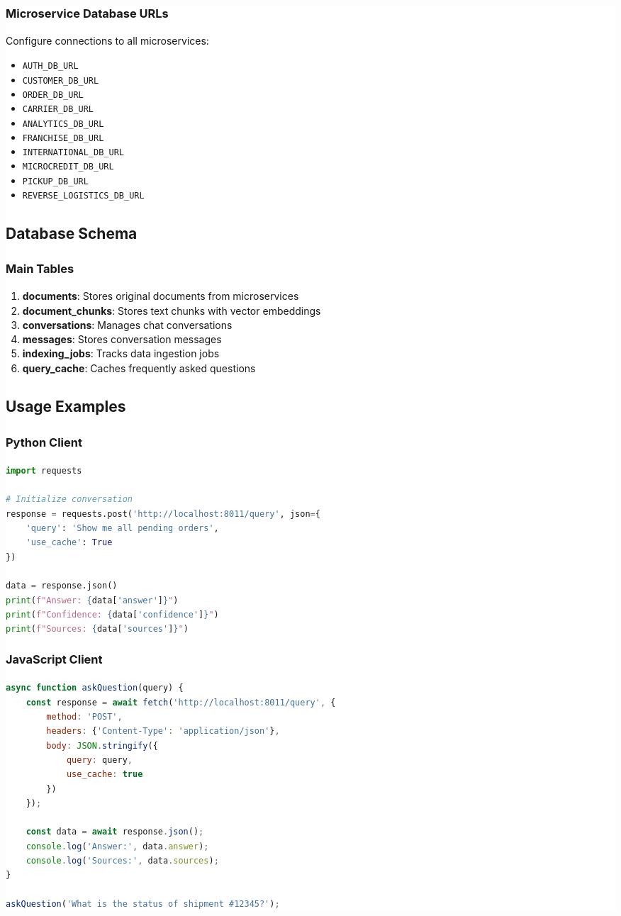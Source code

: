 ### Microservice Database URLs

Configure connections to all microservices:
- `AUTH_DB_URL`
- `CUSTOMER_DB_URL`
- `ORDER_DB_URL`
- `CARRIER_DB_URL`
- `ANALYTICS_DB_URL`
- `FRANCHISE_DB_URL`
- `INTERNATIONAL_DB_URL`
- `MICROCREDIT_DB_URL`
- `PICKUP_DB_URL`
- `REVERSE_LOGISTICS_DB_URL`

## Database Schema

### Main Tables

1. **documents**: Stores original documents from microservices
2. **document_chunks**: Stores text chunks with vector embeddings
3. **conversations**: Manages chat conversations
4. **messages**: Stores conversation messages
5. **indexing_jobs**: Tracks data ingestion jobs
6. **query_cache**: Caches frequently asked questions

## Usage Examples

### Python Client

```python
import requests

# Initialize conversation
response = requests.post('http://localhost:8011/query', json={
    'query': 'Show me all pending orders',
    'use_cache': True
})

data = response.json()
print(f"Answer: {data['answer']}")
print(f"Confidence: {data['confidence']}")
print(f"Sources: {data['sources']}")
```

### JavaScript Client

```javascript
async function askQuestion(query) {
    const response = await fetch('http://localhost:8011/query', {
        method: 'POST',
        headers: {'Content-Type': 'application/json'},
        body: JSON.stringify({
            query: query,
            use_cache: true
        })
    });
    
    const data = await response.json();
    console.log('Answer:', data.answer);
    console.log('Sources:', data.sources);
}

askQuestion('What is the status of shipment #12345?');
```